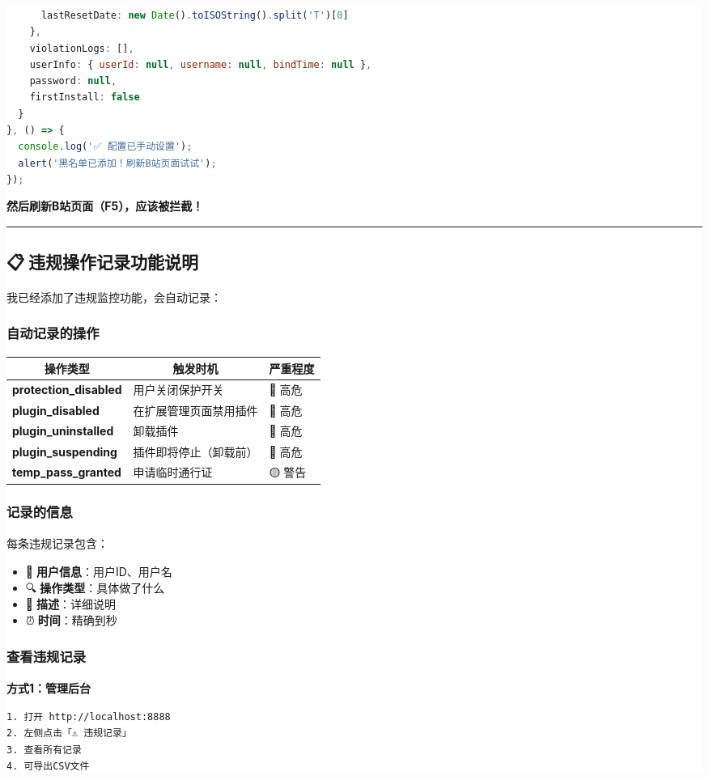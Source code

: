 ```javascript
      lastResetDate: new Date().toISOString().split('T')[0]
    },
    violationLogs: [],
    userInfo: { userId: null, username: null, bindTime: null },
    password: null,
    firstInstall: false
  }
}, () => {
  console.log('✅ 配置已手动设置');
  alert('黑名单已添加！刷新B站页面试试');
});
```

**然后刷新B站页面（F5），应该被拦截！**

---

## 📋 违规操作记录功能说明

我已经添加了违规监控功能，会自动记录：

### 自动记录的操作

| 操作类型 | 触发时机 | 严重程度 |
|---------|---------|---------|
| **protection_disabled** | 用户关闭保护开关 | 🔴 高危 |
| **plugin_disabled** | 在扩展管理页面禁用插件 | 🔴 高危 |
| **plugin_uninstalled** | 卸载插件 | 🔴 高危 |
| **plugin_suspending** | 插件即将停止（卸载前） | 🔴 高危 |
| **temp_pass_granted** | 申请临时通行证 | 🟡 警告 |

### 记录的信息

每条违规记录包含：
- 👤 **用户信息**：用户ID、用户名
- 🔍 **操作类型**：具体做了什么
- 📝 **描述**：详细说明
- ⏰ **时间**：精确到秒

### 查看违规记录

**方式1：管理后台**
```
1. 打开 http://localhost:8888
2. 左侧点击「⚠️ 违规记录」
3. 查看所有记录
4. 可导出CSV文件
```
